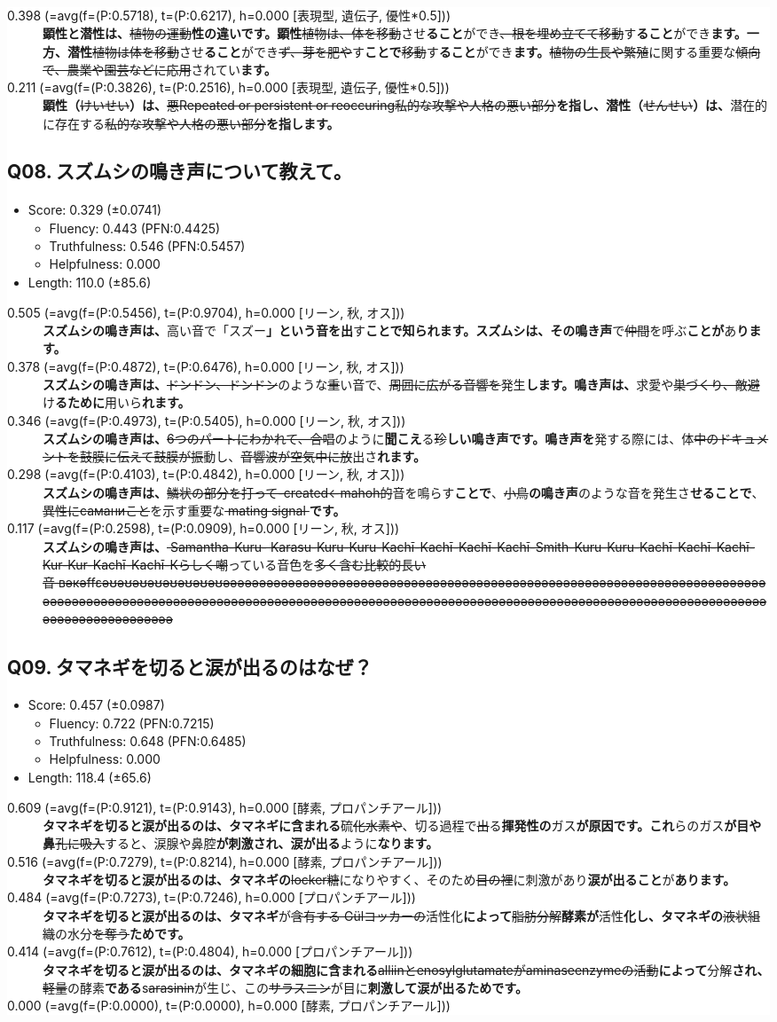 <dt>0.398 (=avg(f=(P:0.5718), t=(P:0.6217), h=0.000 [表現型, 遺伝子, 優性*0.5]))</dt>
<dd><b>顕性と潜性は、</b><s>植物の運動</s><b>性の違いです。顕性</b><s>植物は、体を移動</s>させ<b>ること</b>ができ<s>、根を埋め立てて移動</s>す<b>ること</b>ができ<b>ます。一方、潜性</b><s>植物は体を移動</s>させ<b>ること</b>ができ<s>ず、芽を肥や</s>す<b>ことで</b><s>移動</s>す<b>ること</b>ができ<b>ます。</b><s>植物の生長や繁殖</s>に関する重要な<s>傾向で、農業や園芸などに応用</s>されてい<b>ます。</b></dd>
<dt>0.211 (=avg(f=(P:0.3826), t=(P:0.2516), h=0.000 [表現型, 遺伝子, 優性*0.5]))</dt>
<dd><b>顕性（</b><s>けいせい</s><b>）は、</b><s>悪Repeated or persistent or reoccuring私的な攻撃や人格の悪い部分</s><b>を指し、潜性（</b><s>せんせい</s><b>）は、</b>潜在的に存在する<s>私的な攻撃や人格の悪い部分</s><b>を指します。</b></dd>
</dl>

## <a name="Q08"></a>Q08. スズムシの鳴き声について教えて。

- Score: 0.329 (±0.0741)
  - Fluency: 0.443 (PFN:0.4425)
  - Truthfulness: 0.546 (PFN:0.5457)
  - Helpfulness: 0.000
- Length: 110.0 (±85.6)

<dl>
<dt>0.505 (=avg(f=(P:0.5456), t=(P:0.9704), h=0.000 [リーン, 秋, オス]))</dt>
<dd><b>スズムシの鳴き声は、</b>高い音で「スズー<b>」という音を出</b>す<b>ことで知られます。スズムシは、その鳴き声</b>で<s>仲間</s>を呼ぶ<b>ことが</b>あ<b>ります。</b></dd>
<dt>0.378 (=avg(f=(P:0.4872), t=(P:0.6476), h=0.000 [リーン, 秋, オス]))</dt>
<dd><b>スズムシの鳴き声は、</b><s>ドンドン、ドンドン</s>のような<s>重</s>い音で、<s>周囲に広がる音響を</s>発生<b>します。鳴き声は、</b>求愛や<s>巣づくり、敵避</s>け<b>るために</b>用いら<b>れます。</b></dd>
<dt>0.346 (=avg(f=(P:0.4973), t=(P:0.5405), h=0.000 [リーン, 秋, オス]))</dt>
<dd><b>スズムシの鳴き声は、</b><s>6つのパートにわかれて、合唱</s>のように<b>聞こえ</b>る<s>珍</s><b>しい鳴き声です。鳴き声を</b>発する際には、体<s>中のドキュメントを鼓膜に伝えて鼓膜が振</s>動し、<s>音響波が空気中に放</s>出さ<b>れます。</b></dd>
<dt>0.298 (=avg(f=(P:0.4103), t=(P:0.4842), h=0.000 [リーン, 秋, オス]))</dt>
<dd><b>スズムシの鳴き声は、</b><s>鱗状の部分を打って&#45;created←mahoh的</s>音を鳴らす<b>ことで</b>、<s>小鳥</s><b>の鳴き声</b>のような音を発生さ<b>せることで</b>、<s>異性にсаманиこと</s>を示す重要な<s> mating signal </s><b>です。</b></dd>
<dt>0.117 (=avg(f=(P:0.2598), t=(P:0.0909), h=0.000 [リーン, 秋, オス]))</dt>
<dd><b>スズムシの鳴き声は、</b><s> Samantha&#45;Kuru&#45; Karasu&#45;Kuru&#45;Kuru&#45;Kachī&#45;Kachī&#45;Kachī&#45;Kachī&#45;Smith&#45;Kuru&#45;Kuru&#45;Kachī&#45;Kachī&#45;Kachī&#45;Kur&#45;Kur&#45;Kachī&#45;Kachī&#45;Кらしく嘲</s>っている音色を<s>多く含む比較的長い音 вəкəffɛəʊəʊəʊəʊəʊəʊəʊəʊəəəəəəəəəəəəəəəəəəəəəəəəəəəəəəəəəəəəəəəəəəəəəəəəəəəəəəəəəəəəəəəəəəəəəəəəəəəəəəəəəəəəəəəəəəəəəəəəəəəəəəəəəəəəəəəəəəəəəəəəəəəəəəəəəəəəəəəəəəəəəəəəəəəəəəəəəəəəəəəəəəəəəəəəəəəəəəəəəəəəəəəəəəəəəəəəə</s></dd>
</dl>

## <a name="Q09"></a>Q09. タマネギを切ると涙が出るのはなぜ？

- Score: 0.457 (±0.0987)
  - Fluency: 0.722 (PFN:0.7215)
  - Truthfulness: 0.648 (PFN:0.6485)
  - Helpfulness: 0.000
- Length: 118.4 (±65.6)

<dl>
<dt>0.609 (=avg(f=(P:0.9121), t=(P:0.9143), h=0.000 [酵素, プロパンチアール]))</dt>
<dd><b>タマネギを切ると涙が出るのは、タマネギに含まれる</b>硫<s>化水素や</s>、切る過程で<s>出</s>る<b>揮発性の</b>ガス<b>が原因です。これ</b>らのガス<b>が目や鼻</b><s>孔に吸入</s>すると、涙腺や鼻腔<b>が刺激され、涙が出る</b>ように<b>なります。</b></dd>
<dt>0.516 (=avg(f=(P:0.7279), t=(P:0.8214), h=0.000 [酵素, プロパンチアール]))</dt>
<dd><b>タマネギを切ると涙が出るのは、タマネギの</b><s>locker糖</s>になりやすく、そのため<s>目の裡</s>に刺激があり<b>涙が出ること</b>が<b>あります。</b></dd>
<dt>0.484 (=avg(f=(P:0.7273), t=(P:0.7246), h=0.000 [プロパンチアール]))</dt>
<dd><b>タマネギを切ると涙が出るのは、タマネギ</b>が<s>含有する Gülコッカーの</s>活性化<b>によって</b><s>脂肪分解</s><b>酵素が</b>活性<b>化し、タマネギの</b><s>液状組織</s>の水分<s>を奪う</s><b>ためです。</b></dd>
<dt>0.414 (=avg(f=(P:0.7612), t=(P:0.4804), h=0.000 [プロパンチアール]))</dt>
<dd><b>タマネギを切ると涙が出るのは、タマネギの細胞に含まれる</b><s>alliinとenosylglutamateがaminaseenzymeの活動</s><b>によって</b>分解<b>され、</b><s>軽量</s>の酵素<b>である</b>s<s>arasinin</s>が生じ、この<s>サラスニン</s>が目に<b>刺激して涙が出るためです。</b></dd>
<dt>0.000 (=avg(f=(P:0.0000), t=(P:0.0000), h=0.000 [酵素, プロパンチアール]))</dt>
<dd></dd>
</dl>
